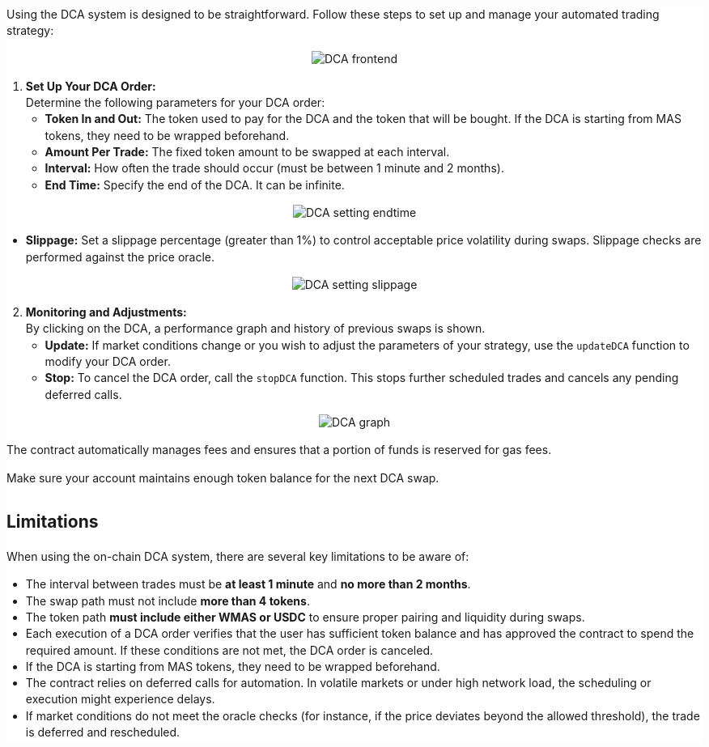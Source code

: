 Using the DCA system is designed to be straightforward. Follow these steps to set up and manage your automated trading strategy:

<p align="center">
  <img src="/img/dca_front.png" alt="DCA frontend" width="900px" />
</p>

1. **Set Up Your DCA Order:**  
   Determine the following parameters for your DCA order:
   - **Token In and Out:** The token used to pay for the DCA and the token that will be bought. If the DCA is starting from MAS tokens, they need to be wrapped beforehand.
   - **Amount Per Trade:** The fixed token amount to be swapped at each interval.
   - **Interval:** How often the trade should occur (must be between 1 minute and 2 months).
   - **End Time:** Specify the end of the DCA. It can be infinite.

<p align="center">
  <img src="/img/dca_endTime.png" alt="DCA setting endtime" width="500px" />
</p>

   - **Slippage:** Set a slippage percentage (greater than 1%) to control acceptable price volatility during swaps. Slippage checks are performed against the price oracle.

<p align="center">
  <img src="/img/dca_slippage.png" alt="DCA setting slippage" width="500px" />
</p>

2. **Monitoring and Adjustments:**  
  By clicking on the DCA, a performance graph and history of previous swaps is shown.
   - **Update:** If market conditions change or you wish to adjust the parameters of your strategy, use the `updateDCA` function to modify your DCA order.
   - **Stop:** To cancel the DCA order, call the `stopDCA` function. This stops further scheduled trades and cancels any pending deferred calls.

<p align="center">
  <img src="/img/dca_monitoring.png" alt="DCA graph" width="800px" />
</p>

   The contract automatically manages fees and ensures that a portion of funds is reserved for gas fees. 
  
   Make sure your account maintains enough token balance for the next DCA swap.

## Limitations

When using the on-chain DCA system, there are several key limitations to be aware of:

- The interval between trades must be **at least 1 minute** and **no more than 2 months**.  
- The swap path must not include **more than 4 tokens**.  
- The token path **must include either WMAS or USDC** to ensure proper pairing and liquidity during swaps.
- Each execution of a DCA order verifies that the user has sufficient token balance and has approved the contract to spend the required amount. If these conditions are not met, the DCA order is canceled.
- If the DCA is starting from MAS tokens, they need to be wrapped beforehand.
- The contract relies on deferred calls for automation. In volatile markets or under high network load, the scheduling or execution might experience delays.
- If market conditions do not meet the oracle checks (for instance, if the price deviates beyond the allowed threshold), the trade is deferred and rescheduled.
